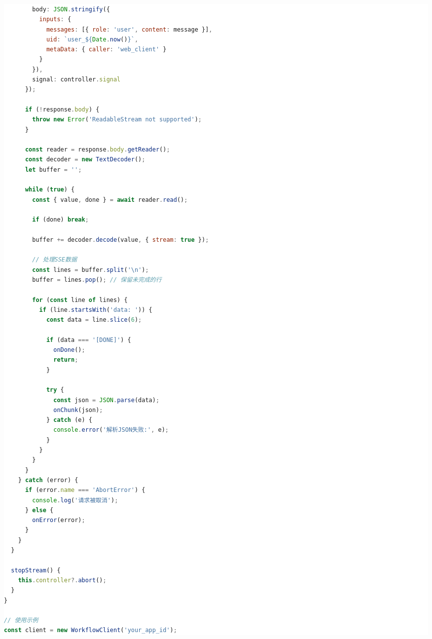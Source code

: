 ```javascript
        body: JSON.stringify({
          inputs: {
            messages: [{ role: 'user', content: message }],
            uid: `user_${Date.now()}`,
            metaData: { caller: 'web_client' }
          }
        }),
        signal: controller.signal
      });

      if (!response.body) {
        throw new Error('ReadableStream not supported');
      }

      const reader = response.body.getReader();
      const decoder = new TextDecoder();
      let buffer = '';

      while (true) {
        const { value, done } = await reader.read();
        
        if (done) break;
        
        buffer += decoder.decode(value, { stream: true });
        
        // 处理SSE数据
        const lines = buffer.split('\n');
        buffer = lines.pop(); // 保留未完成的行
        
        for (const line of lines) {
          if (line.startsWith('data: ')) {
            const data = line.slice(6);
            
            if (data === '[DONE]') {
              onDone();
              return;
            }
            
            try {
              const json = JSON.parse(data);
              onChunk(json);
            } catch (e) {
              console.error('解析JSON失败:', e);
            }
          }
        }
      }
    } catch (error) {
      if (error.name === 'AbortError') {
        console.log('请求被取消');
      } else {
        onError(error);
      }
    }
  }

  stopStream() {
    this.controller?.abort();
  }
}

// 使用示例
const client = new WorkflowClient('your_app_id');
```